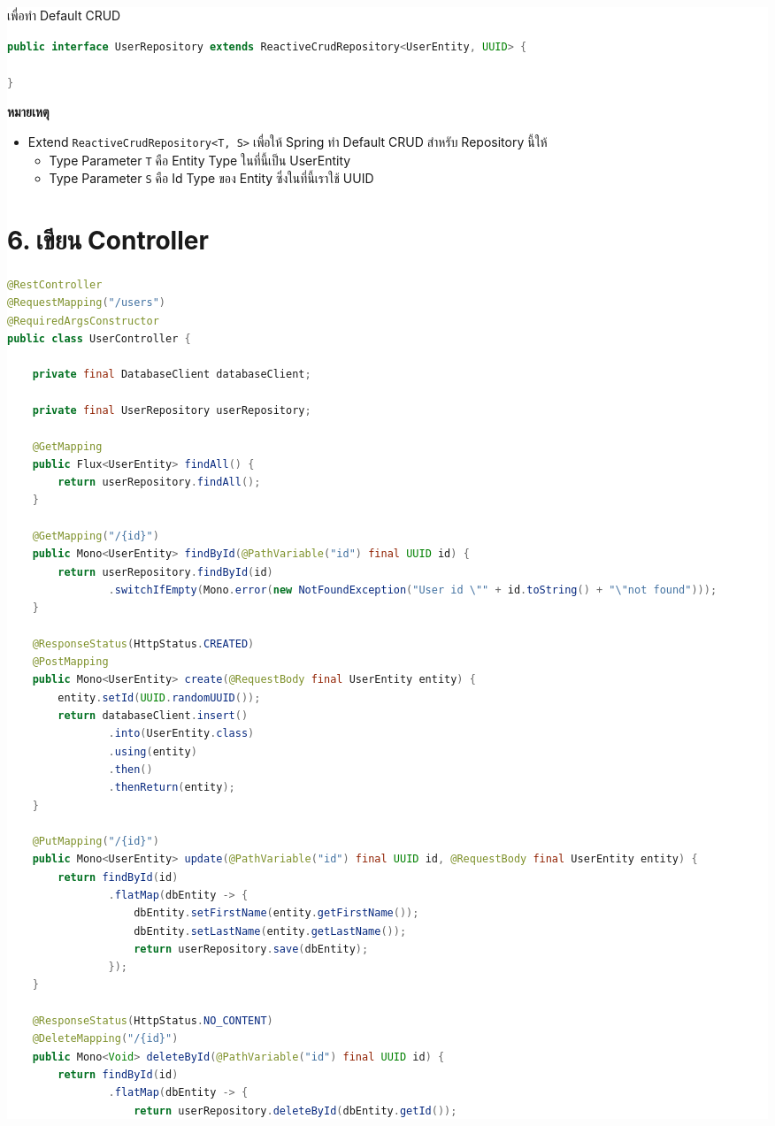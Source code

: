 เพื่อทำ Default CRUD 
```java
public interface UserRepository extends ReactiveCrudRepository<UserEntity, UUID> {

}
```

**หมายเหตุ**

- Extend `ReactiveCrudRepository<T, S>` เพื่อให้ Spring ทำ Default CRUD สำหรับ Repository นี้ให้ 
  - Type Parameter `T` คือ Entity Type ในที่นี้เป็น UserEntity 
  - Type Parameter `S` คือ Id Type ของ Entity ซึ่งในที่นี้เราใช้ UUID 

# 6. เขียน Controller
``` java
@RestController
@RequestMapping("/users")
@RequiredArgsConstructor
public class UserController {

    private final DatabaseClient databaseClient;

    private final UserRepository userRepository;

    @GetMapping
    public Flux<UserEntity> findAll() {
        return userRepository.findAll();
    }

    @GetMapping("/{id}")
    public Mono<UserEntity> findById(@PathVariable("id") final UUID id) {
        return userRepository.findById(id)
                .switchIfEmpty(Mono.error(new NotFoundException("User id \"" + id.toString() + "\"not found")));
    }

    @ResponseStatus(HttpStatus.CREATED)
    @PostMapping
    public Mono<UserEntity> create(@RequestBody final UserEntity entity) {
        entity.setId(UUID.randomUUID());
        return databaseClient.insert()
                .into(UserEntity.class)
                .using(entity)
                .then()
                .thenReturn(entity);
    }

    @PutMapping("/{id}")
    public Mono<UserEntity> update(@PathVariable("id") final UUID id, @RequestBody final UserEntity entity) {
        return findById(id)
                .flatMap(dbEntity -> {
                    dbEntity.setFirstName(entity.getFirstName());
                    dbEntity.setLastName(entity.getLastName());
                    return userRepository.save(dbEntity);
                });
    }

    @ResponseStatus(HttpStatus.NO_CONTENT)
    @DeleteMapping("/{id}")
    public Mono<Void> deleteById(@PathVariable("id") final UUID id) {
        return findById(id)
                .flatMap(dbEntity -> {
                    return userRepository.deleteById(dbEntity.getId());
```
